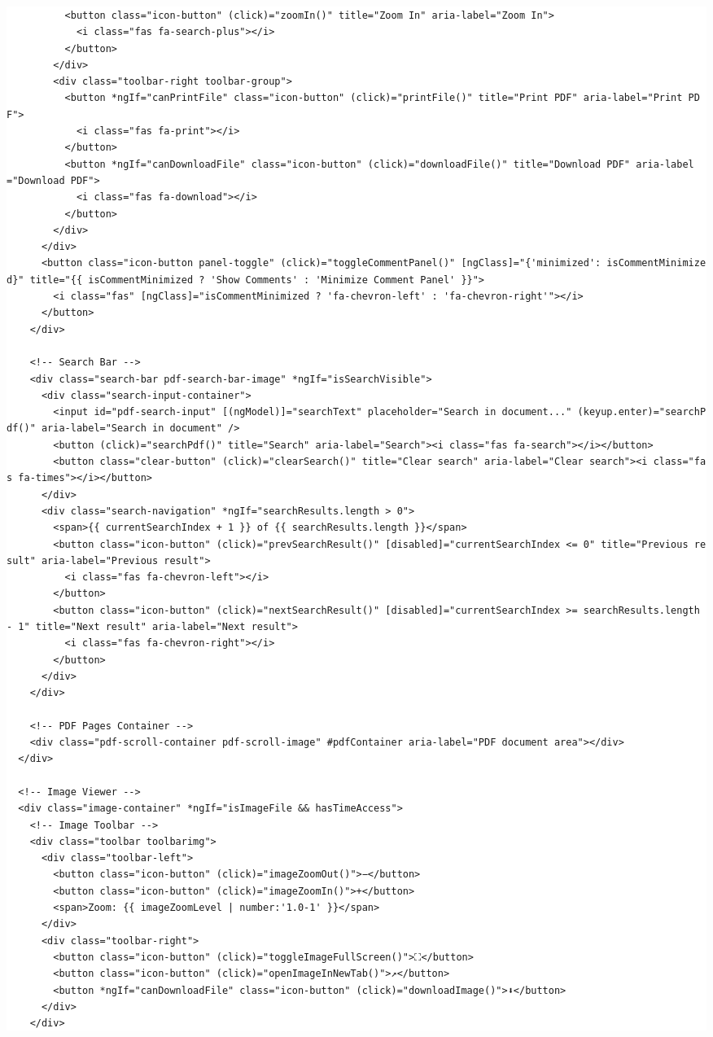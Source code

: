               <button class="icon-button" (click)="zoomIn()" title="Zoom In" aria-label="Zoom In">
                <i class="fas fa-search-plus"></i>
              </button>
            </div>
            <div class="toolbar-right toolbar-group">
              <button *ngIf="canPrintFile" class="icon-button" (click)="printFile()" title="Print PDF" aria-label="Print PDF">
                <i class="fas fa-print"></i>
              </button>
              <button *ngIf="canDownloadFile" class="icon-button" (click)="downloadFile()" title="Download PDF" aria-label="Download PDF">
                <i class="fas fa-download"></i>
              </button>
            </div>
          </div>
          <button class="icon-button panel-toggle" (click)="toggleCommentPanel()" [ngClass]="{'minimized': isCommentMinimized}" title="{{ isCommentMinimized ? 'Show Comments' : 'Minimize Comment Panel' }}">
            <i class="fas" [ngClass]="isCommentMinimized ? 'fa-chevron-left' : 'fa-chevron-right'"></i>
          </button>
        </div>

        <!-- Search Bar -->
        <div class="search-bar pdf-search-bar-image" *ngIf="isSearchVisible">
          <div class="search-input-container">
            <input id="pdf-search-input" [(ngModel)]="searchText" placeholder="Search in document..." (keyup.enter)="searchPdf()" aria-label="Search in document" />
            <button (click)="searchPdf()" title="Search" aria-label="Search"><i class="fas fa-search"></i></button>
            <button class="clear-button" (click)="clearSearch()" title="Clear search" aria-label="Clear search"><i class="fas fa-times"></i></button>
          </div>
          <div class="search-navigation" *ngIf="searchResults.length > 0">
            <span>{{ currentSearchIndex + 1 }} of {{ searchResults.length }}</span>
            <button class="icon-button" (click)="prevSearchResult()" [disabled]="currentSearchIndex <= 0" title="Previous result" aria-label="Previous result">
              <i class="fas fa-chevron-left"></i>
            </button>
            <button class="icon-button" (click)="nextSearchResult()" [disabled]="currentSearchIndex >= searchResults.length - 1" title="Next result" aria-label="Next result">
              <i class="fas fa-chevron-right"></i>
            </button>
          </div>
        </div>

        <!-- PDF Pages Container -->
        <div class="pdf-scroll-container pdf-scroll-image" #pdfContainer aria-label="PDF document area"></div>
      </div>

      <!-- Image Viewer -->
      <div class="image-container" *ngIf="isImageFile && hasTimeAccess">
        <!-- Image Toolbar -->
        <div class="toolbar toolbarimg">
          <div class="toolbar-left">
            <button class="icon-button" (click)="imageZoomOut()">−</button>
            <button class="icon-button" (click)="imageZoomIn()">+</button>
            <span>Zoom: {{ imageZoomLevel | number:'1.0-1' }}</span>
          </div>
          <div class="toolbar-right">
            <button class="icon-button" (click)="toggleImageFullScreen()">⛶</button>
            <button class="icon-button" (click)="openImageInNewTab()">↗</button>
            <button *ngIf="canDownloadFile" class="icon-button" (click)="downloadImage()">⬇</button>
          </div>
        </div>
        